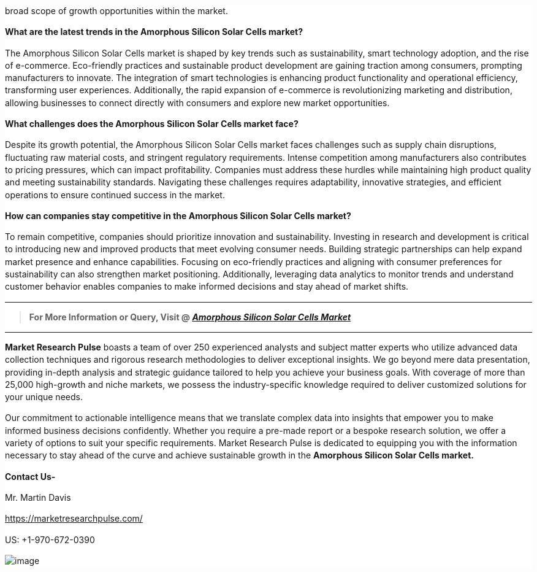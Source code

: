 broad scope of growth opportunities within the market.</p><p><strong>What are the latest trends in the Amorphous Silicon Solar Cells market?</strong></p><p>The Amorphous Silicon Solar Cells market is shaped by key trends such as sustainability, smart technology adoption, and the rise of e-commerce. Eco-friendly practices and sustainable product development are gaining traction among consumers, prompting manufacturers to innovate. The integration of smart technologies is enhancing product functionality and operational efficiency, transforming user experiences. Additionally, the rapid expansion of e-commerce is revolutionizing marketing and distribution, allowing businesses to connect directly with consumers and explore new market opportunities.</p><p><strong>What challenges does the Amorphous Silicon Solar Cells market face?</strong></p><p>Despite its growth potential, the Amorphous Silicon Solar Cells market faces challenges such as supply chain disruptions, fluctuating raw material costs, and stringent regulatory requirements. Intense competition among manufacturers also contributes to pricing pressures, which can impact profitability. Companies must address these hurdles while maintaining high product quality and meeting sustainability standards. Navigating these challenges requires adaptability, innovative strategies, and efficient operations to ensure continued success in the market.</p><p><strong>How can companies stay competitive in the Amorphous Silicon Solar Cells market?</strong></p><p>To remain competitive, companies should prioritize innovation and sustainability. Investing in research and development is critical to introducing new and improved products that meet evolving consumer needs. Building strategic partnerships can help expand market presence and enhance capabilities. Focusing on eco-friendly practices and aligning with consumer preferences for sustainability can also strengthen market positioning. Additionally, leveraging data analytics to monitor trends and understand customer behavior enables companies to make informed decisions and stay ahead of market shifts.</p><hr /><blockquote><p><strong>For More Information or Query, Visit @&nbsp;<em><a href="https://marketresearchpulse.com/report/80410/amorphous-silicon-solar-cells-market?utm_source=Linkedin&utm_medium=0115">Amorphous Silicon Solar Cells Market</a></em></strong></p></blockquote><hr /><p><strong>Market Research Pulse</strong> boasts a team of over 250 experienced analysts and subject matter experts who utilize advanced data collection techniques and rigorous research methodologies to deliver exceptional insights. We go beyond mere data presentation, providing in-depth analysis and strategic guidance tailored to help you achieve your business goals. With coverage of more than 25,000 high-growth and niche markets, we possess the industry-specific knowledge required to deliver customized solutions for your unique needs.</p><p>Our commitment to actionable intelligence means that we translate complex data into insights that empower you to make informed business decisions confidently. Whether you require a pre-made report or a bespoke research solution, we offer a variety of options to suit your specific requirements. Market Research Pulse is dedicated to equipping you with the information necessary to stay ahead of the curve and achieve sustainable growth in the <strong>Amorphous Silicon Solar Cells market.</strong></p><p><strong>Contact Us-</strong></p><p>Mr. Martin Davis</p><p>https://marketresearchpulse.com/</p><p>US: +1-970-672-0390</p>
![image](https://github.com/user-attachments/assets/0e483a8e-930a-4ca4-8f88-44e7b4b739cf)
